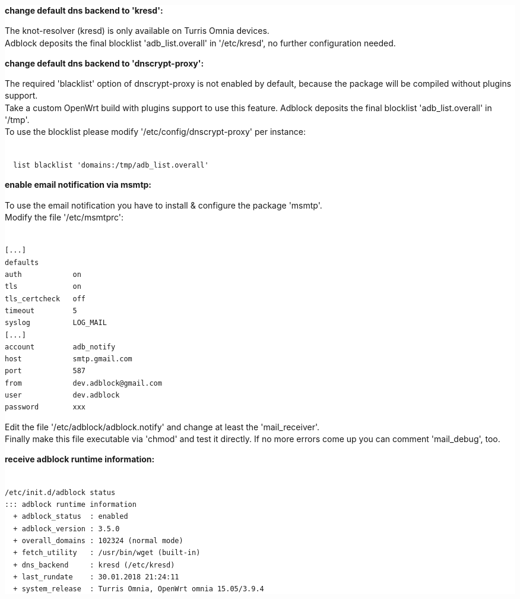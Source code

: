 **change default dns backend to 'kresd':**

The knot-resolver (kresd) is only available on Turris Omnia devices.  
Adblock deposits the final blocklist 'adb_list.overall' in '/etc/kresd', no further configuration needed.
  
**change default dns backend to 'dnscrypt-proxy':**

The required 'blacklist' option of dnscrypt-proxy is not enabled by default, because the package will be compiled without plugins support.  
Take a custom OpenWrt build with plugins support to use this feature. Adblock deposits the final blocklist 'adb_list.overall' in '/tmp'.  
To use the blocklist please modify '/etc/config/dnscrypt-proxy' per instance:
<pre><code>
  list blacklist 'domains:/tmp/adb_list.overall'
</code></pre>
  
**enable email notification via msmtp:**

To use the email notification you have to install & configure the package 'msmtp'.  
Modify the file '/etc/msmtprc':
<pre><code>
[...]
defaults
auth            on
tls             on
tls_certcheck   off
timeout         5
syslog          LOG_MAIL
[...]
account         adb_notify
host            smtp.gmail.com
port            587
from            dev.adblock@gmail.com
user            dev.adblock
password        xxx
</code></pre>
Edit the file '/etc/adblock/adblock.notify' and change at least the 'mail_receiver'.  
Finally make this file executable via 'chmod' and test it directly. If no more errors come up you can comment 'mail_debug', too.
  
**receive adblock runtime information:**

<pre><code>
/etc/init.d/adblock status
::: adblock runtime information
  + adblock_status  : enabled
  + adblock_version : 3.5.0
  + overall_domains : 102324 (normal mode)
  + fetch_utility   : /usr/bin/wget (built-in)
  + dns_backend     : kresd (/etc/kresd)
  + last_rundate    : 30.01.2018 21:24:11
  + system_release  : Turris Omnia, OpenWrt omnia 15.05/3.9.4
</code></pre>
  